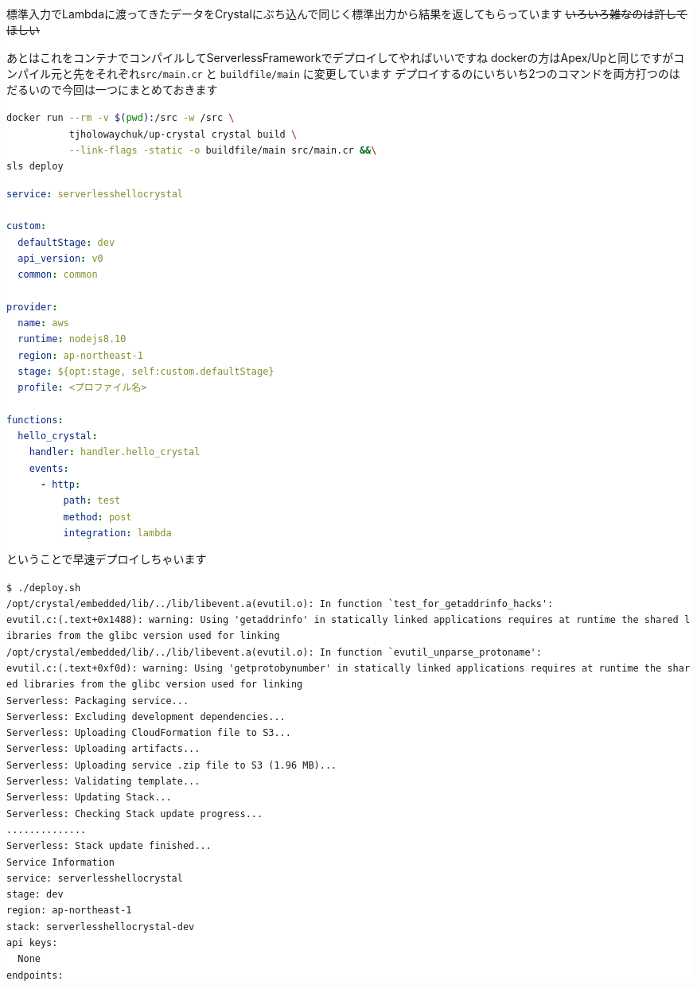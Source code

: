標準入力でLambdaに渡ってきたデータをCrystalにぶち込んで同じく標準出力から結果を返してもらっています
~~いろいろ雑なのは許してほしい~~

あとはこれをコンテナでコンパイルしてServerlessFrameworkでデプロイしてやればいいですね
dockerの方はApex/Upと同じですがコンパイル元と先をそれぞれ`src/main.cr` と `buildfile/main` に変更しています
デプロイするのにいちいち2つのコマンドを両方打つのはだるいので今回は一つにまとめておきます

```sh:deploy.sh
docker run --rm -v $(pwd):/src -w /src \
           tjholowaychuk/up-crystal crystal build \
           --link-flags -static -o buildfile/main src/main.cr &&\
sls deploy
```

```serverless.yml
service: serverlesshellocrystal

custom:
  defaultStage: dev
  api_version: v0
  common: common

provider:
  name: aws
  runtime: nodejs8.10
  region: ap-northeast-1
  stage: ${opt:stage, self:custom.defaultStage}
  profile: <プロファイル名>

functions:
  hello_crystal:
    handler: handler.hello_crystal
    events:
      - http:
          path: test
          method: post
          integration: lambda
```

ということで早速デプロイしちゃいます

```
$ ./deploy.sh
/opt/crystal/embedded/lib/../lib/libevent.a(evutil.o): In function `test_for_getaddrinfo_hacks':
evutil.c:(.text+0x1488): warning: Using 'getaddrinfo' in statically linked applications requires at runtime the shared libraries from the glibc version used for linking
/opt/crystal/embedded/lib/../lib/libevent.a(evutil.o): In function `evutil_unparse_protoname':
evutil.c:(.text+0xf0d): warning: Using 'getprotobynumber' in statically linked applications requires at runtime the shared libraries from the glibc version used for linking
Serverless: Packaging service...
Serverless: Excluding development dependencies...
Serverless: Uploading CloudFormation file to S3...
Serverless: Uploading artifacts...
Serverless: Uploading service .zip file to S3 (1.96 MB)...
Serverless: Validating template...
Serverless: Updating Stack...
Serverless: Checking Stack update progress...
..............
Serverless: Stack update finished...
Service Information
service: serverlesshellocrystal
stage: dev
region: ap-northeast-1
stack: serverlesshellocrystal-dev
api keys:
  None
endpoints:
```